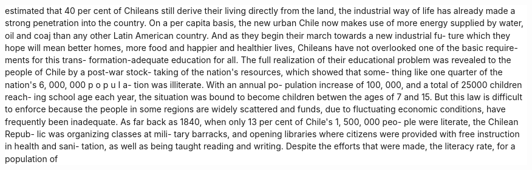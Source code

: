 estimated that 40 per
cent of Chileans still
derive their living
directly from the land,
the industrial way of
life has already made
a strong penetration
into the country. On
a per capita basis, the
new urban Chile now
makes use of more
energy supplied by
water, oil and coaj
than any other Latin
American country.
And as they begin
their march towards
a new industrial fu-
ture which they hope
will mean better
homes, more food and
happier and healthier
lives, Chileans have
not overlooked one of
the basic require-
ments for this trans-
formation-adequate
education for all.
The full realization
of their educational
problem was revealed
to the people of Chile
by a post-war stock-
taking of the nation's
resources, which
showed that some-
thing like one quarter
of the nation's
6, 000, 000 p o p u I a-
tion was illiterate.
With an annual po-
pulation increase of
100, 000, and a total of
25000 children reach-
ing school age each
year, the situation
was bound to become
children betwen the ages of 7 and 15.
But this law is difficult to enforce
because the people in some regions
are widely scattered and funds, due
to fluctuating economic conditions,
have frequently been inadequate.
As far back as 1840, when only
13 per cent of Chile's 1, 500, 000 peo-
ple were literate, the Chilean Repub-
lic was organizing classes at mili-
tary barracks, and opening libraries
where citizens were provided with
free instruction in health and sani-
tation, as well as being taught
reading and writing.
Despite the efforts that were made,
the literacy rate, for a population of